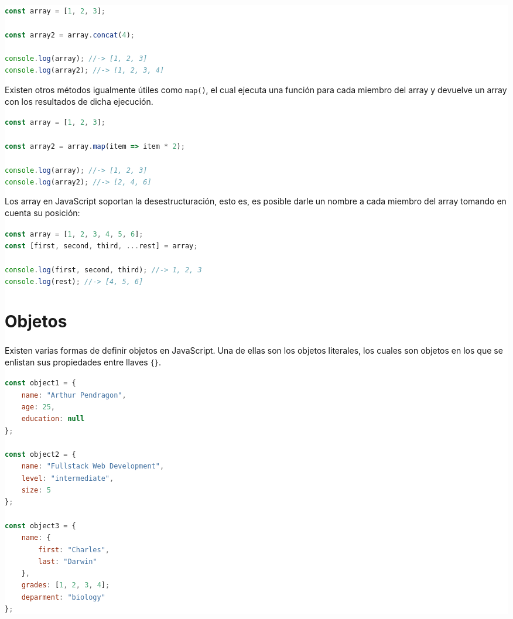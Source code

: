 ```javascript
const array = [1, 2, 3];

const array2 = array.concat(4);

console.log(array); //-> [1, 2, 3]
console.log(array2); //-> [1, 2, 3, 4]
```

Existen otros métodos igualmente útiles como `map()`, el cual ejecuta una función para cada miembro del array y devuelve un array con los resultados de dicha ejecución.

```javascript
const array = [1, 2, 3];

const array2 = array.map(item => item * 2);

console.log(array); //-> [1, 2, 3]
console.log(array2); //-> [2, 4, 6]
```

Los array en JavaScript soportan la desestructuración, esto es, es posible darle un nombre a cada miembro del array tomando en cuenta su posición:

```javascript
const array = [1, 2, 3, 4, 5, 6];
const [first, second, third, ...rest] = array;

console.log(first, second, third); //-> 1, 2, 3
console.log(rest); //-> [4, 5, 6]
```

# Objetos

Existen varias formas de definir objetos en JavaScript. Una de ellas son los objetos literales, los cuales son objetos en los que se enlistan sus propiedades entre llaves `{}`.

```javascript
const object1 = {
	name: "Arthur Pendragon",
	age: 25,
	education: null
};

const object2 = {
	name: "Fullstack Web Development",
	level: "intermediate",
	size: 5
};

const object3 = {
	name: {
		first: "Charles",
		last: "Darwin"
	},
	grades: [1, 2, 3, 4];
	deparment: "biology"
};
```
